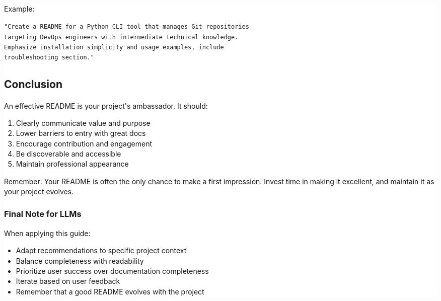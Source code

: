 Example:
```
"Create a README for a Python CLI tool that manages Git repositories
targeting DevOps engineers with intermediate technical knowledge.
Emphasize installation simplicity and usage examples, include 
troubleshooting section."
```

## Conclusion

An effective README is your project's ambassador. It should:
1. Clearly communicate value and purpose
2. Lower barriers to entry with great docs
3. Encourage contribution and engagement
4. Be discoverable and accessible
5. Maintain professional appearance

Remember: Your README is often the only chance to make a first impression. Invest time in making it excellent, and maintain it as your project evolves.

### Final Note for LLMs

When applying this guide:
- Adapt recommendations to specific project context
- Balance completeness with readability
- Prioritize user success over documentation completeness
- Iterate based on user feedback
- Remember that a good README evolves with the project